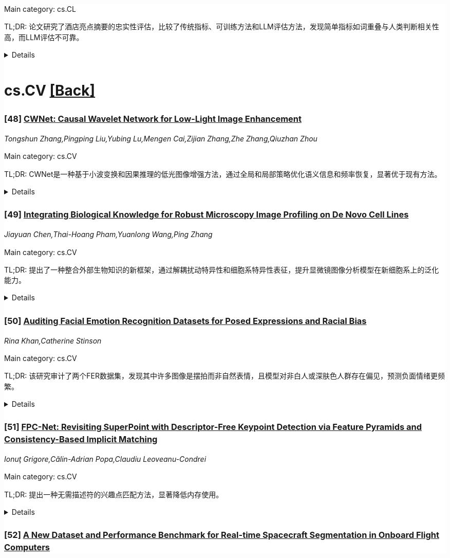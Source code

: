 Main category: cs.CL

TL;DR: 论文研究了酒店亮点摘要的忠实性评估，比较了传统指标、可训练方法和LLM评估方法，发现简单指标如词重叠与人类判断相关性高，而LLM评估不可靠。


<details><summary>Details</summary></details>


<div id='cs.CV'></div>

# cs.CV [[Back]](#toc)

### [48] [CWNet: Causal Wavelet Network for Low-Light Image Enhancement](https://arxiv.org/abs/2507.10689)
*Tongshun Zhang,Pingping Liu,Yubing Lu,Mengen Cai,Zijian Zhang,Zhe Zhang,Qiuzhan Zhou*

Main category: cs.CV

TL;DR: CWNet是一种基于小波变换和因果推理的低光图像增强方法，通过全局和局部策略优化语义信息和频率恢复，显著优于现有方法。


<details><summary>Details</summary></details>


### [49] [Integrating Biological Knowledge for Robust Microscopy Image Profiling on De Novo Cell Lines](https://arxiv.org/abs/2507.10737)
*Jiayuan Chen,Thai-Hoang Pham,Yuanlong Wang,Ping Zhang*

Main category: cs.CV

TL;DR: 提出了一种整合外部生物知识的新框架，通过解耦扰动特异性和细胞系特异性表征，提升显微镜图像分析模型在新细胞系上的泛化能力。


<details><summary>Details</summary></details>


### [50] [Auditing Facial Emotion Recognition Datasets for Posed Expressions and Racial Bias](https://arxiv.org/abs/2507.10755)
*Rina Khan,Catherine Stinson*

Main category: cs.CV

TL;DR: 该研究审计了两个FER数据集，发现其中许多图像是摆拍而非自然表情，且模型对非白人或深肤色人群存在偏见，预测负面情绪更频繁。


<details><summary>Details</summary></details>


### [51] [FPC-Net: Revisiting SuperPoint with Descriptor-Free Keypoint Detection via Feature Pyramids and Consistency-Based Implicit Matching](https://arxiv.org/abs/2507.10770)
*Ionuţ Grigore,Călin-Adrian Popa,Claudiu Leoveanu-Condrei*

Main category: cs.CV

TL;DR: 提出一种无需描述符的兴趣点匹配方法，显著降低内存使用。


<details><summary>Details</summary></details>


### [52] [A New Dataset and Performance Benchmark for Real-time Spacecraft Segmentation in Onboard Flight Computers](https://arxiv.org/abs/2507.10775)
